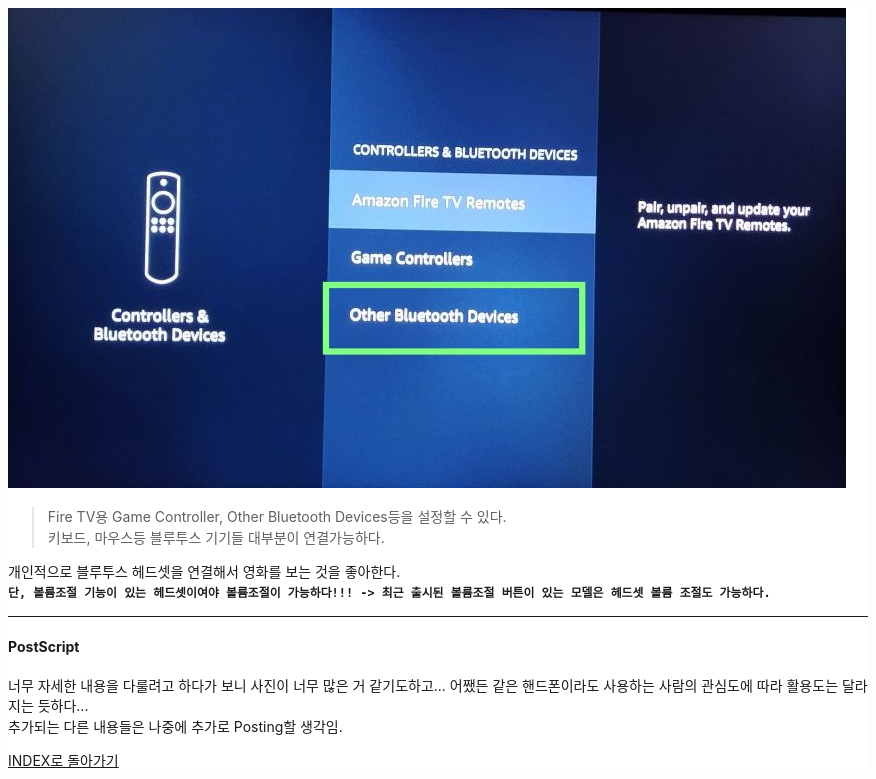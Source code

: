 ![fire](/img/living/fire/blue1.jpg)
>Fire TV용 Game Controller, Other Bluetooth Devices등을 설정할 수 있다. <br>
키보드, 마우스등 블루투스 기기들 대부분이 연결가능하다. <br>

개인적으로 블루투스 헤드셋을 연결해서 영화를 보는 것을 좋아한다. <br>
**`단, 볼륨조절 기능이 있는 헤드셋이여야 볼륨조절이 가능하다!!! -> 최근 출시된 볼륨조절 버튼이 있는 모델은 헤드셋 볼륨 조절도 가능하다. `**

-------

#### PostScript
너무 자세한 내용을 다룰려고 하다가 보니 사진이 너무 많은 거 같기도하고... 어쨌든 같은 핸드폰이라도 사용하는 사람의 관심도에 따라 활용도는 달라지는 듯하다...<br>
추가되는 다른 내용들은 나중에 추가로 Posting할 생각임.

[INDEX로 돌아가기](/posts/FireTV/)
